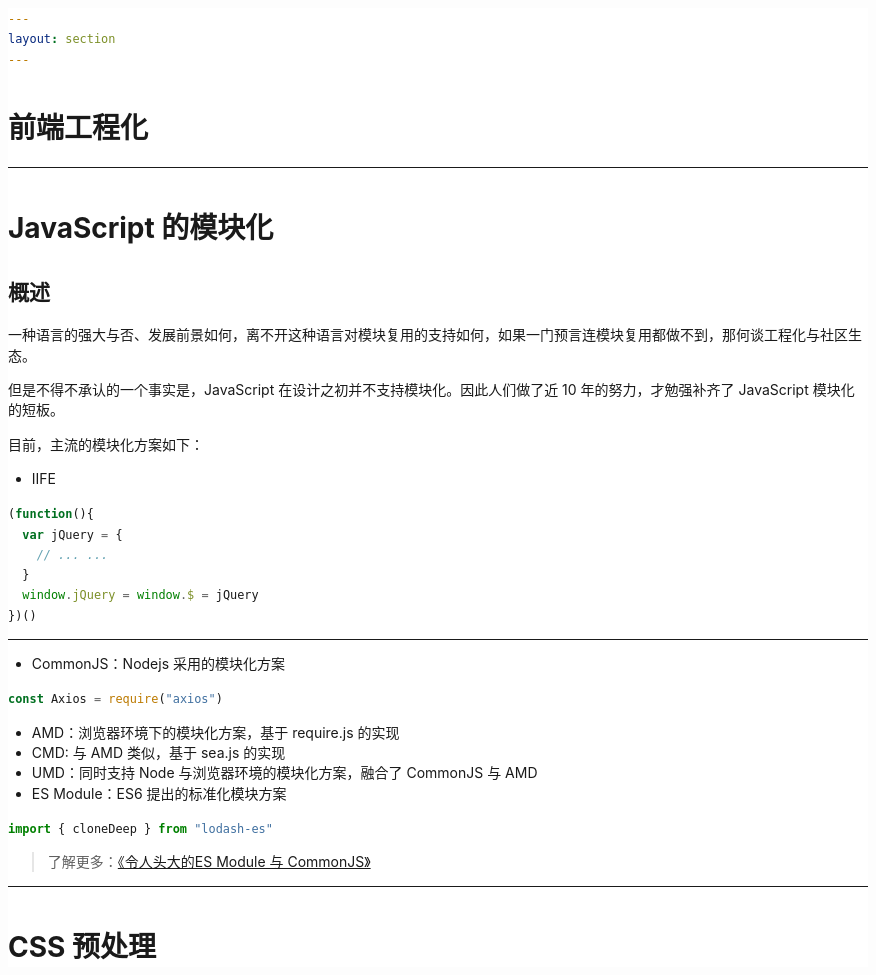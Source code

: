 ```yaml
---
layout: section
---
```


# 前端工程化

---

# JavaScript 的模块化

## 概述

一种语言的强大与否、发展前景如何，离不开这种语言对模块复用的支持如何，如果一门预言连模块复用都做不到，那何谈工程化与社区生态。

但是不得不承认的一个事实是，JavaScript 在设计之初并不支持模块化。因此人们做了近 10 年的努力，才勉强补齐了 JavaScript 模块化的短板。

目前，主流的模块化方案如下：

- IIFE

```js
(function(){
  var jQuery = {
    // ... ...
  }
  window.jQuery = window.$ = jQuery
})()
```

---

- <span class="text-green-500">CommonJS：Nodejs 采用的模块化方案</span>

```js
const Axios = require("axios")
```

- AMD：浏览器环境下的模块化方案，基于 require.js 的实现
- CMD: 与 AMD 类似，基于 sea.js 的实现
- UMD：同时支持 Node 与浏览器环境的模块化方案，融合了 CommonJS 与 AMD
- <span class="text-green-500">ES Module：ES6 提出的标准化模块方案</span>

```js
import { cloneDeep } from "lodash-es"
```

<div class="mt-40"></div>

> 了解更多：[《令人头大的ES Module 与 CommonJS》](https://blog.esunr.xyz/2021/07/2553002dd4f2.html)

---

# CSS 预处理
